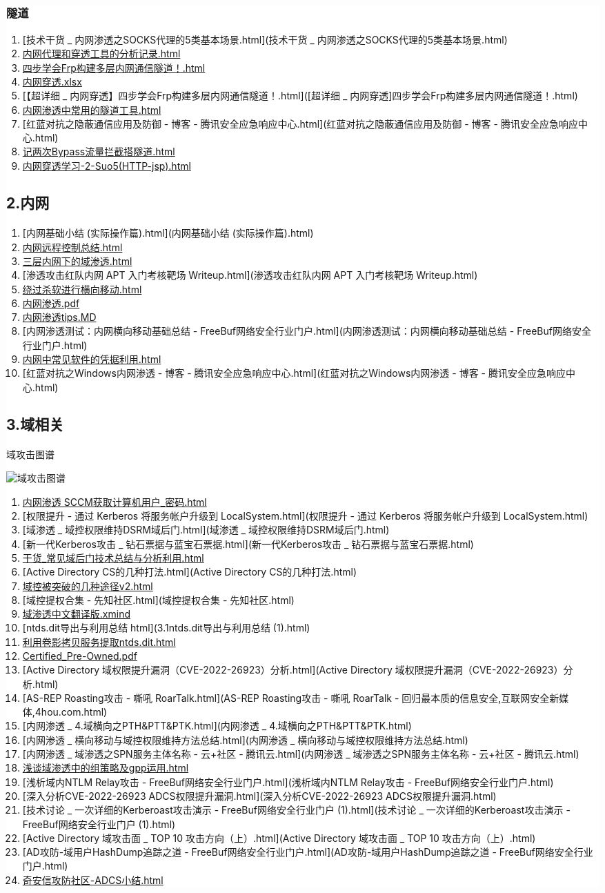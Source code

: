 
### 隧道

1.  [技术干货 _ 内网渗透之SOCKS代理的5类基本场景.html](技术干货 _ 内网渗透之SOCKS代理的5类基本场景.html) 
2.  [内网代理和穿透工具的分析记录.html](内网代理和穿透工具的分析记录.html) 
3.  [四步学会Frp构建多层内网通信隧道！.html](四步学会Frp构建多层内网通信隧道！.html) 
4.  [内网穿透.xlsx](内网穿透.xlsx) 
5.  [【超详细 _ 内网穿透】四步学会Frp构建多层内网通信隧道！.html]([超详细 _ 内网穿透]四步学会Frp构建多层内网通信隧道！.html) 
6.  [内网渗透中常用的隧道工具.html](内网渗透中常用的隧道工具.html) 
7.  [红蓝对抗之隐蔽通信应用及防御 - 博客 - 腾讯安全应急响应中心.html](红蓝对抗之隐蔽通信应用及防御 - 博客 - 腾讯安全应急响应中心.html) 
8.   [记两次Bypass流量拦截搭隧道.html](记两次Bypass流量拦截搭隧道.html) 
9.   [内网穿透学习-2-Suo5(HTTP-jsp).html](内网穿透学习-2-Suo5(HTTP-jsp).html) 



## 2.内网

1.  [内网基础小结 (实际操作篇).html](内网基础小结 (实际操作篇).html) 
2.  [内网远程控制总结.html](内网远程控制总结.html) 
3.  [三层内网下的域渗透.html](三层内网下的域渗透.html) 
4.  [渗透攻击红队内网 APT 入门考核靶场 Writeup.html](渗透攻击红队内网 APT 入门考核靶场 Writeup.html) 
5.  [绕过杀软进行横向移动.html](绕过杀软进行横向移动.html) 
6.  [内网渗透.pdf](内网渗透.pdf) 
7.  [内网渗透tips.MD](内网渗透tips.MD) 
8.  [内网渗透测试：内网横向移动基础总结 - FreeBuf网络安全行业门户.html](内网渗透测试：内网横向移动基础总结 - FreeBuf网络安全行业门户.html) 
9.  [内网中常见软件的凭据利用.html](内网中常见软件的凭据利用.html) 
10.  [红蓝对抗之Windows内网渗透 - 博客 - 腾讯安全应急响应中心.html](红蓝对抗之Windows内网渗透 - 博客 - 腾讯安全应急响应中心.html) 

## 3.域相关

域攻击图谱

![域攻击图谱](1ndex.assets/域攻击图谱.jpg)

1.  [内网渗透 SCCM获取计算机用户_密码.html](内网渗透]SCCM获取计算机用户_密码.html) 
2.  [权限提升 - 通过 Kerberos 将服务帐户升级到 LocalSystem.html](权限提升 - 通过 Kerberos 将服务帐户升级到 LocalSystem.html) 
3.  [域渗透 _ 域控权限维持DSRM域后门.html](域渗透 _ 域控权限维持DSRM域后门.html) 
4.  [新一代Kerberos攻击 _ 钻石票据与蓝宝石票据.html](新一代Kerberos攻击 _ 钻石票据与蓝宝石票据.html) 
5.  [干货_常见域后门技术总结与分析利用.html](干货_常见域后门技术总结与分析利用.html) 
6.  [Active Directory CS的几种打法.html](Active Directory CS的几种打法.html)
7.  [域控被突破的几种途径v2.html](域控被突破的几种途径v2.html) 
8.  [域控提权合集 - 先知社区.html](域控提权合集 - 先知社区.html) 
9.  [域渗透中文翻译版.xmind](域渗透中文翻译版.xmind) 
10.  [ntds.dit导出与利用总结 html](3.1ntds.dit导出与利用总结 (1).html)
11.  [利用卷影拷贝服务提取ntds.dit.html](利用卷影拷贝服务提取ntds.dit.html) 
12.  [Certified_Pre-Owned.pdf](Certified_Pre-Owned.pdf) 
13.  [Active Directory 域权限提升漏洞（CVE-2022-26923）分析.html](Active Directory 域权限提升漏洞（CVE-2022-26923）分析.html) 
14.  [AS-REP Roasting攻击 - 嘶吼 RoarTalk.html](AS-REP Roasting攻击 - 嘶吼 RoarTalk - 回归最本质的信息安全,互联网安全新媒体,4hou.com.html) 
15.  [内网渗透 _ 4.域横向之PTH&PTT&PTK.html](内网渗透 _ 4.域横向之PTH&PTT&PTK.html) 
16.  [内网渗透 _ 横向移动与域控权限维持方法总结.html](内网渗透 _ 横向移动与域控权限维持方法总结.html) 
17.  [内网渗透 _ 域渗透之SPN服务主体名称 - 云+社区 - 腾讯云.html](内网渗透 _ 域渗透之SPN服务主体名称 - 云+社区 - 腾讯云.html) 
18.  [浅谈域渗透中的组策略及gpp运用.html](浅谈域渗透中的组策略及gpp运用.html) 
19.  [浅析域内NTLM Relay攻击 - FreeBuf网络安全行业门户.html](浅析域内NTLM Relay攻击 - FreeBuf网络安全行业门户.html) 
20.  [深入分析CVE-2022-26923 ADCS权限提升漏洞.html](深入分析CVE-2022-26923 ADCS权限提升漏洞.html) 
21.  [技术讨论 _ 一次详细的Kerberoast攻击演示 - FreeBuf网络安全行业门户 (1).html](技术讨论 _ 一次详细的Kerberoast攻击演示 - FreeBuf网络安全行业门户 (1).html) 
22.   [Active Directory 域攻击面 _ TOP 10 攻击方向（上）.html](Active Directory 域攻击面 _ TOP 10 攻击方向（上）.html) 
23.   [AD攻防-域用户HashDump追踪之道 - FreeBuf网络安全行业门户.html](AD攻防-域用户HashDump追踪之道 - FreeBuf网络安全行业门户.html) 
24.   [奇安信攻防社区-ADCS小结.html](奇安信攻防社区-ADCS小结.html) 
